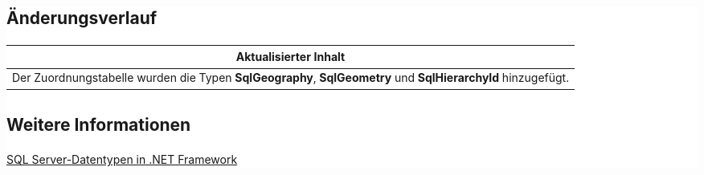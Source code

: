 ## <a name="change-history"></a>Änderungsverlauf  
  
|Aktualisierter Inhalt|  
|---------------------|  
|Der Zuordnungstabelle wurden die Typen **SqlGeography**, **SqlGeometry** und **SqlHierarchyId** hinzugefügt.|  
  
## <a name="see-also"></a>Weitere Informationen  
 [SQL Server-Datentypen in .NET Framework](../../relational-databases/clr-integration-database-objects-types-net-framework/sql-server-data-types-in-the-net-framework.md)  
  
  
